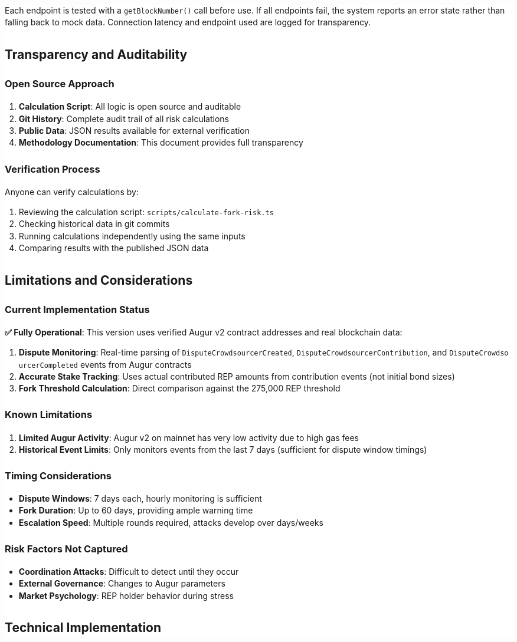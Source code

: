 Each endpoint is tested with a `getBlockNumber()` call before use. If all endpoints fail, the system reports an error state rather than falling back to mock data. Connection latency and endpoint used are logged for transparency.

## Transparency and Auditability

### Open Source Approach
1. **Calculation Script**: All logic is open source and auditable
2. **Git History**: Complete audit trail of all risk calculations
3. **Public Data**: JSON results available for external verification
4. **Methodology Documentation**: This document provides full transparency

### Verification Process
Anyone can verify calculations by:
1. Reviewing the calculation script: `scripts/calculate-fork-risk.ts`
2. Checking historical data in git commits
3. Running calculations independently using the same inputs
4. Comparing results with the published JSON data

## Limitations and Considerations

### Current Implementation Status
**✅ Fully Operational**: This version uses verified Augur v2 contract addresses and real blockchain data:

1. **Dispute Monitoring**: Real-time parsing of `DisputeCrowdsourcerCreated`, `DisputeCrowdsourcerContribution`, and `DisputeCrowdsourcerCompleted` events from Augur contracts
2. **Accurate Stake Tracking**: Uses actual contributed REP amounts from contribution events (not initial bond sizes)
3. **Fork Threshold Calculation**: Direct comparison against the 275,000 REP threshold

### Known Limitations
1. **Limited Augur Activity**: Augur v2 on mainnet has very low activity due to high gas fees
2. **Historical Event Limits**: Only monitors events from the last 7 days (sufficient for dispute window timings)

### Timing Considerations
- **Dispute Windows**: 7 days each, hourly monitoring is sufficient
- **Fork Duration**: Up to 60 days, providing ample warning time
- **Escalation Speed**: Multiple rounds required, attacks develop over days/weeks

### Risk Factors Not Captured
- **Coordination Attacks**: Difficult to detect until they occur
- **External Governance**: Changes to Augur parameters
- **Market Psychology**: REP holder behavior during stress

## Technical Implementation
